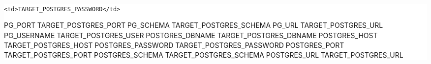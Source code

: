     <td>TARGET_POSTGRES_PASSWORD</td>
  </tr>
  <tr>
    <td></td>
    <td></td>
    <td>PG_PORT</td>
    <td>TARGET_POSTGRES_PORT</td>
  </tr>
  <tr>
    <td></td>
    <td></td>
    <td>PG_SCHEMA</td>
    <td>TARGET_POSTGRES_SCHEMA</td>
  </tr>
  <tr>
    <td></td>
    <td></td>
    <td>PG_URL</td>
    <td>TARGET_POSTGRES_URL</td>
  </tr>
  <tr>
    <td></td>
    <td></td>
    <td>PG_USERNAME</td>
    <td>TARGET_POSTGRES_USER</td>
  </tr>
  <tr>
    <td></td>
    <td></td>
    <td>POSTGRES_DBNAME</td>
    <td>TARGET_POSTGRES_DBNAME</td>
  </tr>
  <tr>
    <td></td>
    <td></td>
    <td>POSTGRES_HOST</td>
    <td>TARGET_POSTGRES_HOST</td>
  </tr>
  <tr>
    <td></td>
    <td></td>
    <td>POSTGRES_PASSWORD</td>
    <td>TARGET_POSTGRES_PASSWORD</td>
  </tr>
  <tr>
    <td></td>
    <td></td>
    <td>POSTGRES_PORT</td>
    <td>TARGET_POSTGRES_PORT</td>
  </tr>
  <tr>
    <td></td>
    <td></td>
    <td>POSTGRES_SCHEMA</td>
    <td>TARGET_POSTGRES_SCHEMA</td>
  </tr>
  <tr>
    <td></td>
    <td></td>
    <td>POSTGRES_URL</td>
    <td>TARGET_POSTGRES_URL</td>
  </tr>
  <tr>
    <td></td>